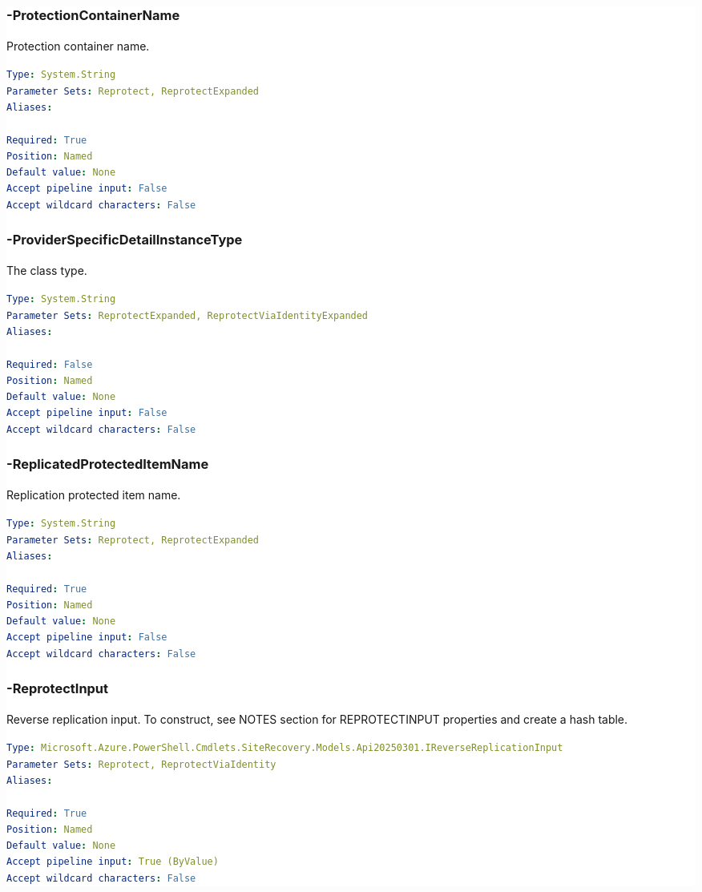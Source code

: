 ### -ProtectionContainerName
Protection container name.

```yaml
Type: System.String
Parameter Sets: Reprotect, ReprotectExpanded
Aliases:

Required: True
Position: Named
Default value: None
Accept pipeline input: False
Accept wildcard characters: False
```

### -ProviderSpecificDetailInstanceType
The class type.

```yaml
Type: System.String
Parameter Sets: ReprotectExpanded, ReprotectViaIdentityExpanded
Aliases:

Required: False
Position: Named
Default value: None
Accept pipeline input: False
Accept wildcard characters: False
```

### -ReplicatedProtectedItemName
Replication protected item name.

```yaml
Type: System.String
Parameter Sets: Reprotect, ReprotectExpanded
Aliases:

Required: True
Position: Named
Default value: None
Accept pipeline input: False
Accept wildcard characters: False
```

### -ReprotectInput
Reverse replication input.
To construct, see NOTES section for REPROTECTINPUT properties and create a hash table.

```yaml
Type: Microsoft.Azure.PowerShell.Cmdlets.SiteRecovery.Models.Api20250301.IReverseReplicationInput
Parameter Sets: Reprotect, ReprotectViaIdentity
Aliases:

Required: True
Position: Named
Default value: None
Accept pipeline input: True (ByValue)
Accept wildcard characters: False
```
